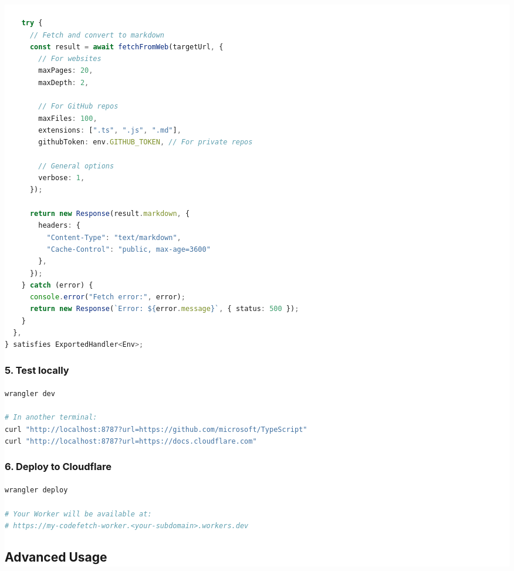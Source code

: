 ```typescript
    
    try {
      // Fetch and convert to markdown
      const result = await fetchFromWeb(targetUrl, {
        // For websites
        maxPages: 20,
        maxDepth: 2,
        
        // For GitHub repos
        maxFiles: 100,
        extensions: [".ts", ".js", ".md"],
        githubToken: env.GITHUB_TOKEN, // For private repos
        
        // General options
        verbose: 1,
      });
      
      return new Response(result.markdown, {
        headers: { 
          "Content-Type": "text/markdown",
          "Cache-Control": "public, max-age=3600" 
        },
      });
    } catch (error) {
      console.error("Fetch error:", error);
      return new Response(`Error: ${error.message}`, { status: 500 });
    }
  },
} satisfies ExportedHandler<Env>;
```

### 5. Test locally

```bash
wrangler dev

# In another terminal:
curl "http://localhost:8787?url=https://github.com/microsoft/TypeScript"
curl "http://localhost:8787?url=https://docs.cloudflare.com"
```

### 6. Deploy to Cloudflare

```bash
wrangler deploy

# Your Worker will be available at:
# https://my-codefetch-worker.<your-subdomain>.workers.dev
```

## Advanced Usage
